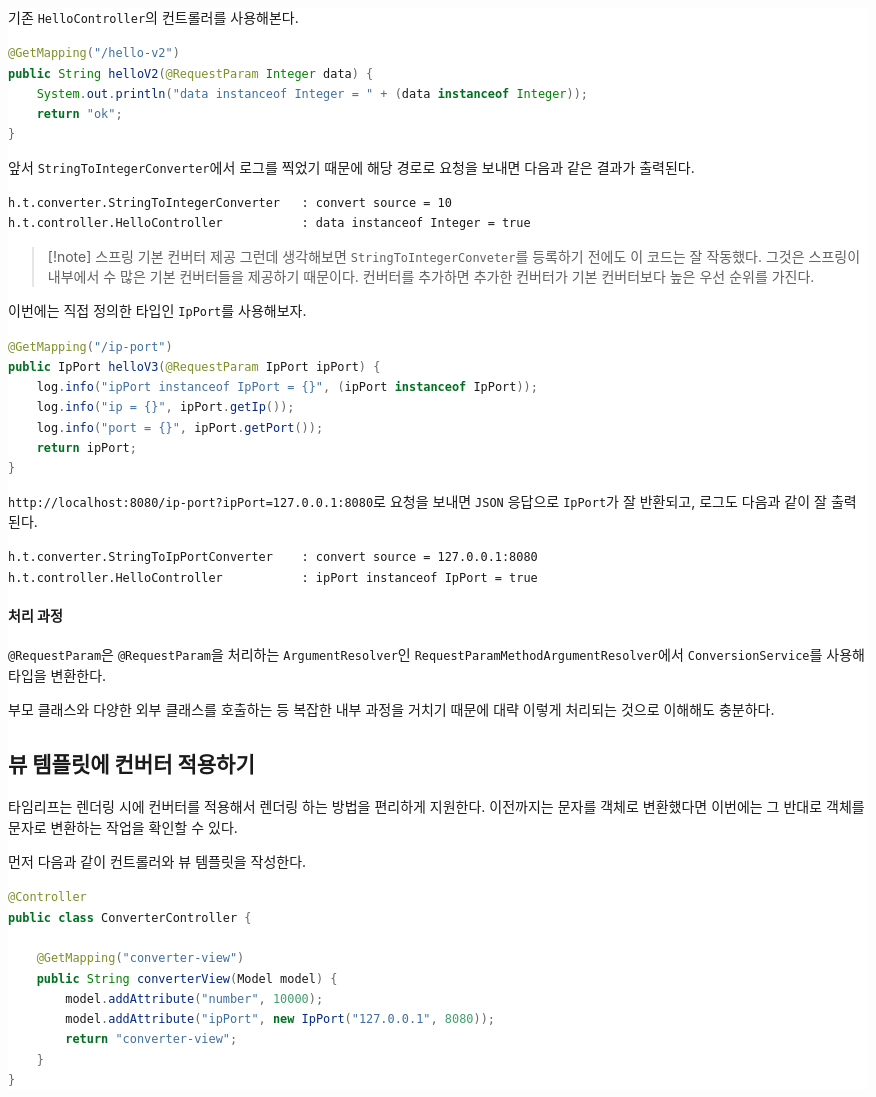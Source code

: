 기존 `HelloController`의 컨트롤러를 사용해본다.

```java
@GetMapping("/hello-v2")
public String helloV2(@RequestParam Integer data) {
    System.out.println("data instanceof Integer = " + (data instanceof Integer));
    return "ok";
}
```

앞서 `StringToIntegerConverter`에서 로그를 찍었기 때문에 해당 경로로 요청을 보내면 다음과 같은 결과가 출력된다.

```
h.t.converter.StringToIntegerConverter   : convert source = 10
h.t.controller.HelloController           : data instanceof Integer = true
```

> [!note] 스프링 기본 컨버터 제공
> 그런데 생각해보면 `StringToIntegerConveter`를 등록하기 전에도 이 코드는 잘 작동했다. 그것은 스프링이 내부에서 수 많은 기본 컨버터들을 제공하기 때문이다. 컨버터를 추가하면 추가한 컨버터가 기본 컨버터보다 높은 우선 순위를 가진다.

이번에는 직접 정의한 타입인 `IpPort`를 사용해보자.

```java
@GetMapping("/ip-port")
public IpPort helloV3(@RequestParam IpPort ipPort) {
    log.info("ipPort instanceof IpPort = {}", (ipPort instanceof IpPort));
    log.info("ip = {}", ipPort.getIp());
    log.info("port = {}", ipPort.getPort());
    return ipPort;
}
```

`http://localhost:8080/ip-port?ipPort=127.0.0.1:8080`로 요청을 보내면 `JSON` 응답으로 `IpPort`가 잘 반환되고, 로그도 다음과 같이 잘 출력된다.

```bash
h.t.converter.StringToIpPortConverter    : convert source = 127.0.0.1:8080
h.t.controller.HelloController           : ipPort instanceof IpPort = true
```

#### 처리 과정

`@RequestParam`은 `@RequestParam`을 처리하는 `ArgumentResolver`인 `RequestParamMethodArgumentResolver`에서 `ConversionService`를 사용해 타입을 변환한다.

부모 클래스와 다양한 외부 클래스를 호출하는 등 복잡한 내부 과정을 거치기 때문에 대략 이렇게 처리되는 것으로 이해해도 충분하다.

## 뷰 템플릿에 컨버터 적용하기

타임리프는 렌더링 시에 컨버터를 적용해서 렌더링 하는 방법을 편리하게 지원한다. 이전까지는 문자를 객체로 변환했다면 이번에는 그 반대로 객체를 문자로 변환하는 작업을 확인할 수 있다.

먼저 다음과 같이 컨트롤러와 뷰 템플릿을 작성한다.

```java
@Controller
public class ConverterController {

    @GetMapping("converter-view")
    public String converterView(Model model) {
        model.addAttribute("number", 10000);
        model.addAttribute("ipPort", new IpPort("127.0.0.1", 8080));
        return "converter-view";
    }
}
```
